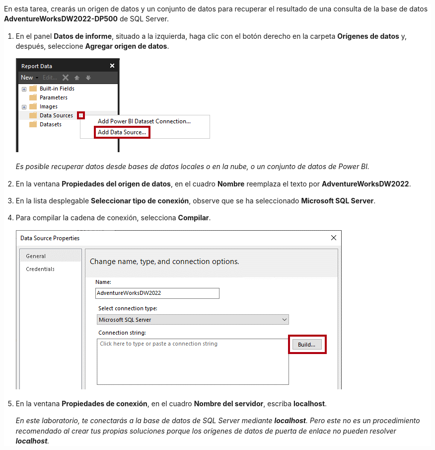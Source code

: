 En esta tarea, crearás un origen de datos y un conjunto de datos para recuperar el resultado de una consulta de la base de datos **AdventureWorksDW2022-DP500** de SQL Server.

1. En el panel **Datos de informe**, situado a la izquierda, haga clic con el botón derecho en la carpeta **Orígenes de datos** y, después, seleccione **Agregar origen de datos**.

    ![](../images/dp500-create-a-paginated-report-image15.png)

    *Es posible recuperar datos desde bases de datos locales o en la nube, o un conjunto de datos de Power BI.*

2. En la ventana **Propiedades del origen de datos**, en el cuadro **Nombre** reemplaza el texto por **AdventureWorksDW2022**.

3. En la lista desplegable **Seleccionar tipo de conexión**, observe que se ha seleccionado **Microsoft SQL Server**.

4. Para compilar la cadena de conexión, selecciona **Compilar**.

    ![](../images/dp500-create-a-paginated-report-image16.png)


5. En la ventana **Propiedades de conexión**, en el cuadro **Nombre del servidor**, escriba **localhost**.

    *En este laboratorio, te conectarás a la base de datos de SQL Server mediante **localhost**. Pero este no es un procedimiento recomendado al crear tus propias soluciones porque los orígenes de datos de puerta de enlace no pueden resolver **localhost**.*
